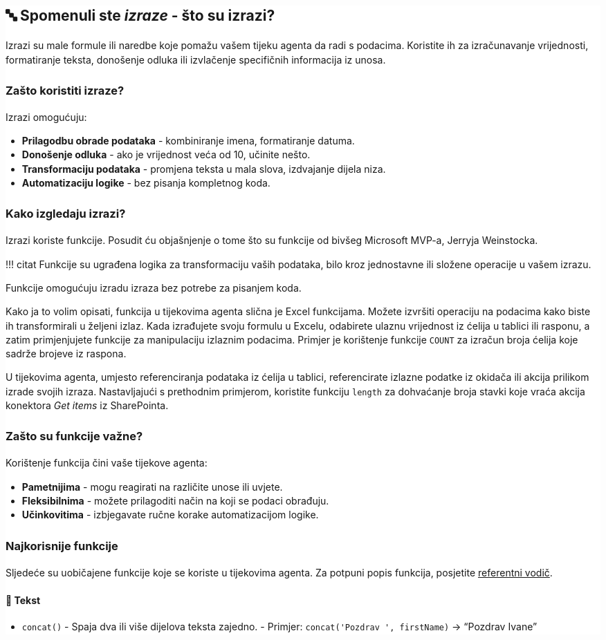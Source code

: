 ## 🔤 Spomenuli ste _izraze_ - što su izrazi?

Izrazi su male formule ili naredbe koje pomažu vašem tijeku agenta da radi s podacima. Koristite ih za izračunavanje vrijednosti, formatiranje teksta, donošenje odluka ili izvlačenje specifičnih informacija iz unosa.

### Zašto koristiti izraze?

Izrazi omogućuju:

- **Prilagodbu obrade podataka** - kombiniranje imena, formatiranje datuma.
- **Donošenje odluka** - ako je vrijednost veća od 10, učinite nešto.
- **Transformaciju podataka** - promjena teksta u mala slova, izdvajanje dijela niza.
- **Automatizaciju logike** - bez pisanja kompletnog koda.

### Kako izgledaju izrazi?

Izrazi koriste funkcije. Posudit ću objašnjenje o tome što su funkcije od bivšeg Microsoft MVP-a, Jerryja Weinstocka.

!!! citat
    Funkcije su ugrađena logika za transformaciju vaših podataka, bilo kroz jednostavne ili složene operacije u vašem izrazu.

Funkcije omogućuju izradu izraza bez potrebe za pisanjem koda.

Kako ja to volim opisati, funkcija u tijekovima agenta slična je Excel funkcijama. Možete izvršiti operaciju na podacima kako biste ih transformirali u željeni izlaz. Kada izrađujete svoju formulu u Excelu, odabirete ulaznu vrijednost iz ćelija u tablici ili rasponu, a zatim primjenjujete funkcije za manipulaciju izlaznim podacima. Primjer je korištenje funkcije `COUNT` za izračun broja ćelija koje sadrže brojeve iz raspona.

U tijekovima agenta, umjesto referenciranja podataka iz ćelija u tablici, referencirate izlazne podatke iz okidača ili akcija prilikom izrade svojih izraza. Nastavljajući s prethodnim primjerom, koristite funkciju `length` za dohvaćanje broja stavki koje vraća akcija konektora _Get items_ iz SharePointa.

### Zašto su funkcije važne?

Korištenje funkcija čini vaše tijekove agenta:

- **Pametnijima** - mogu reagirati na različite unose ili uvjete.
- **Fleksibilnima** - možete prilagoditi način na koji se podaci obrađuju.
- **Učinkovitima** - izbjegavate ručne korake automatizacijom logike.

### Najkorisnije funkcije

Sljedeće su uobičajene funkcije koje se koriste u tijekovima agenta. Za potpuni popis funkcija, posjetite [referentni vodič](https://learn.microsoft.com/azure/logic-apps/workflow-definition-language-functions-reference?WT.mc_id=power-172621-ebenitez).

#### 🔡 Tekst

- `concat()` - Spaja dva ili više dijelova teksta zajedno.
      - Primjer: `concat('Pozdrav ', firstName)` → “Pozdrav Ivane”
